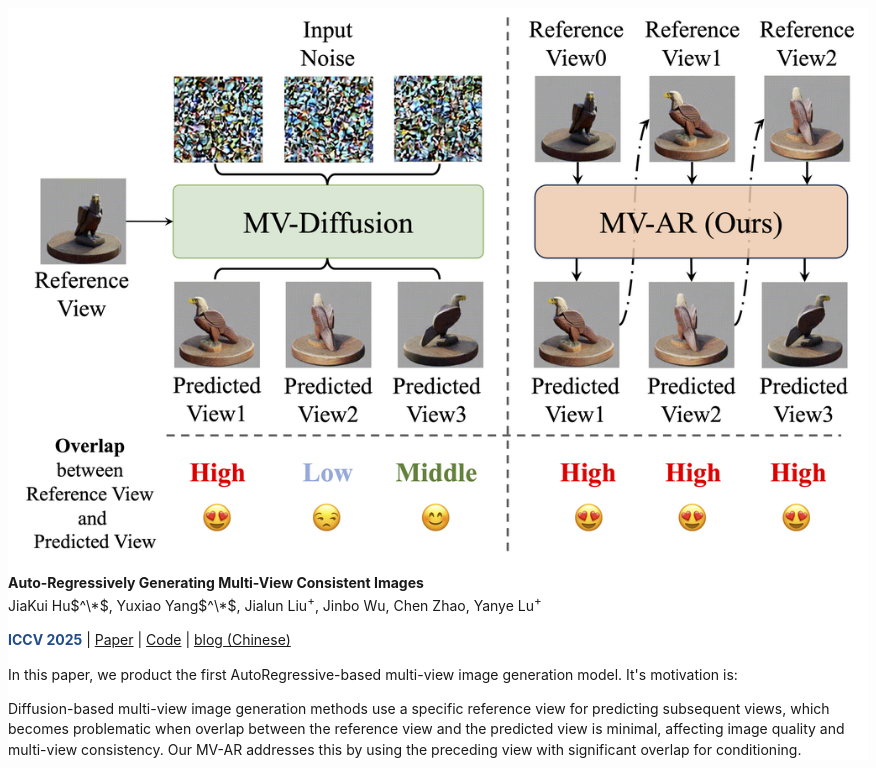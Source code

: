 <div class='paper-box'><div class='paper-box-image'><img src='images/MVAR_overview.png' alt="sym" width="100%"></div>
<div class='paper-box-text' markdown="1">

**Auto-Regressively Generating Multi-View Consistent Images**  
JiaKui Hu$^\*$, Yuxiao Yang$^\*$, Jialun Liu$^+$, Jinbo Wu, Chen Zhao, Yanye Lu$^+$

**<font color = "#224B8D">ICCV 2025</font>** \| [Paper](https://arxiv.org/abs/2506.18527) \| [Code](https://github.com/MILab-PKU/MVAR) \| [blog (Chinese)](https://blog.jongkhu.com/article/mvar)

In this paper, we product the first AutoRegressive-based multi-view image generation model. It's motivation is:

Diffusion-based multi-view image generation methods use a specific reference view for predicting subsequent views, which becomes problematic when overlap between the reference view and the predicted view is minimal, affecting image quality and multi-view consistency. Our MV-AR addresses this by using the preceding view with significant overlap for conditioning.

</div>
</div>
